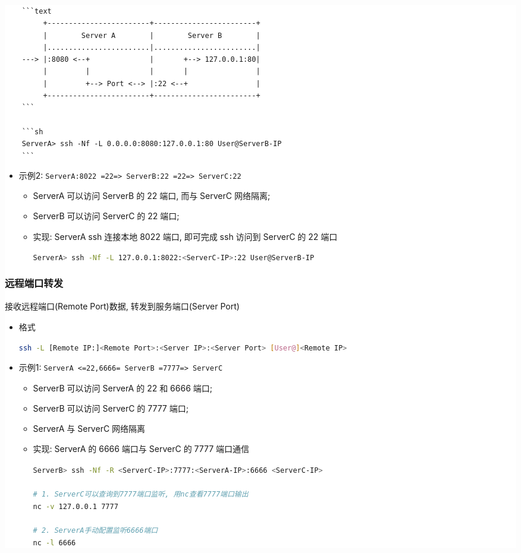         ```text
             +------------------------+------------------------+
             |        Server A        |        Server B        |
             |........................|........................|
        ---> |:8080 <--+              |       +--> 127.0.0.1:80|
             |         |              |       |                |
             |         +--> Port <--> |:22 <--+                |
             +------------------------+------------------------+
        ```

        ```sh
        ServerA> ssh -Nf -L 0.0.0.0:8080:127.0.0.1:80 User@ServerB-IP
        ```

* 示例2: `ServerA:8022 =22=> ServerB:22 =22=> ServerC:22`

    * ServerA 可以访问 ServerB 的 22 端口, 而与 ServerC 网络隔离;
    * ServerB 可以访问 ServerC 的 22 端口;
    * 实现: ServerA ssh 连接本地 8022 端口, 即可完成 ssh 访问到 ServerC 的 22 端口

        ```sh
        ServerA> ssh -Nf -L 127.0.0.1:8022:<ServerC-IP>:22 User@ServerB-IP
        ```


### 远程端口转发

接收远程端口(Remote Port)数据, 转发到服务端口(Server Port)

* 格式

    ```sh
    ssh -L [Remote IP:]<Remote Port>:<Server IP>:<Server Port> [User@]<Remote IP>
    ```

* 示例1: `ServerA <=22,6666= ServerB =7777=> ServerC`

    * ServerB 可以访问 ServerA 的 22 和 6666 端口;
    * ServerB 可以访问 ServerC 的 7777 端口;
    * ServerA 与 ServerC 网络隔离
    * 实现: ServerA 的 6666 端口与 ServerC 的 7777 端口通信

        ```sh
        ServerB> ssh -Nf -R <ServerC-IP>:7777:<ServerA-IP>:6666 <ServerC-IP>

        # 1. ServerC可以查询到7777端口监听, 用nc查看7777端口输出
        nc -v 127.0.0.1 7777

        # 2. ServerA手动配置监听6666端口
        nc -l 6666
